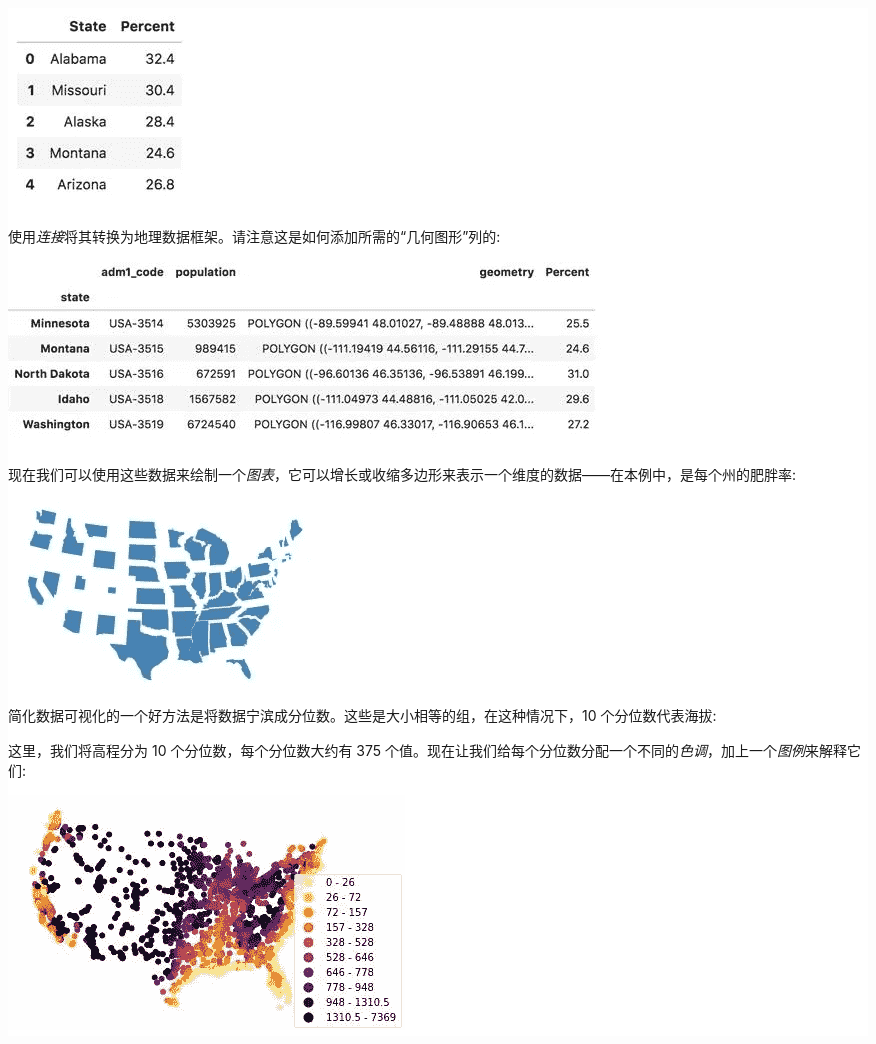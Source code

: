 ![](img/1bf743f60a09ca83675e2f9542f34620.png)

使用*连接*将其转换为地理数据框架。请注意这是如何添加所需的“几何图形”列的:

![](img/26d87de460f5a71e7131088778e5f27e.png)

现在我们可以使用这些数据来绘制一个*图表*，它可以增长或收缩多边形来表示一个维度的数据——在本例中，是每个州的肥胖率:

![](img/4a0f096bd0373163638e623f75abf8e3.png)

简化数据可视化的一个好方法是将数据宁滨成分位数。这些是大小相等的组，在这种情况下，10 个分位数代表海拔:

这里，我们将高程分为 10 个分位数，每个分位数大约有 375 个值。现在让我们给每个分位数分配一个不同的*色调*，加上一个*图例*来解释它们:

![](img/f688879e99ff6a7380afa887ab657327.png)
